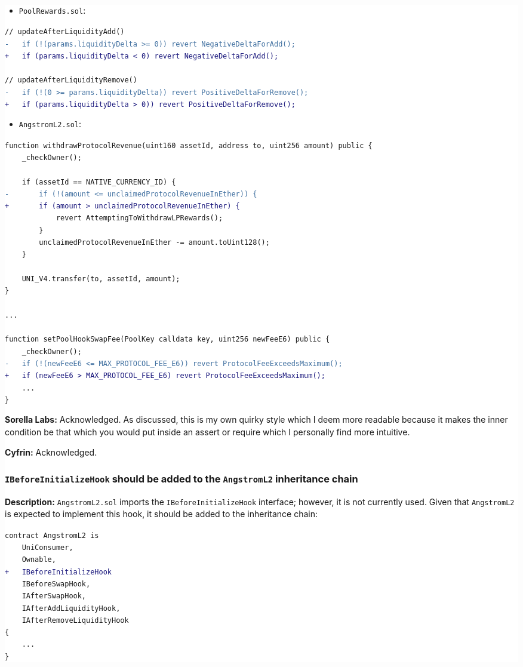 * `PoolRewards.sol`:
```diff
// updateAfterLiquidityAdd()
-   if (!(params.liquidityDelta >= 0)) revert NegativeDeltaForAdd();
+   if (params.liquidityDelta < 0) revert NegativeDeltaForAdd();

// updateAfterLiquidityRemove()
-   if (!(0 >= params.liquidityDelta)) revert PositiveDeltaForRemove();
+   if (params.liquidityDelta > 0)) revert PositiveDeltaForRemove();
```

* `AngstromL2.sol`:
```diff
function withdrawProtocolRevenue(uint160 assetId, address to, uint256 amount) public {
    _checkOwner();

    if (assetId == NATIVE_CURRENCY_ID) {
-       if (!(amount <= unclaimedProtocolRevenueInEther)) {
+       if (amount > unclaimedProtocolRevenueInEther) {
            revert AttemptingToWithdrawLPRewards();
        }
        unclaimedProtocolRevenueInEther -= amount.toUint128();
    }

    UNI_V4.transfer(to, assetId, amount);
}

...

function setPoolHookSwapFee(PoolKey calldata key, uint256 newFeeE6) public {
    _checkOwner();
-   if (!(newFeeE6 <= MAX_PROTOCOL_FEE_E6)) revert ProtocolFeeExceedsMaximum();
+   if (newFeeE6 > MAX_PROTOCOL_FEE_E6) revert ProtocolFeeExceedsMaximum();
    ...
}
```

**Sorella Labs:** Acknowledged. As discussed, this is my own quirky style which I deem more readable because it makes the inner condition be that which you would put inside an assert or require which I personally find more intuitive.

**Cyfrin:** Acknowledged.


### `IBeforeInitializeHook` should be added to the `AngstromL2` inheritance chain

**Description:** `AngstromL2.sol` imports the `IBeforeInitializeHook` interface; however, it is not currently used. Given that `AngstromL2` is expected to implement this hook, it should be added to the inheritance chain:

```diff
contract AngstromL2 is
    UniConsumer,
    Ownable,
+   IBeforeInitializeHook
    IBeforeSwapHook,
    IAfterSwapHook,
    IAfterAddLiquidityHook,
    IAfterRemoveLiquidityHook
{
    ...
}
```
